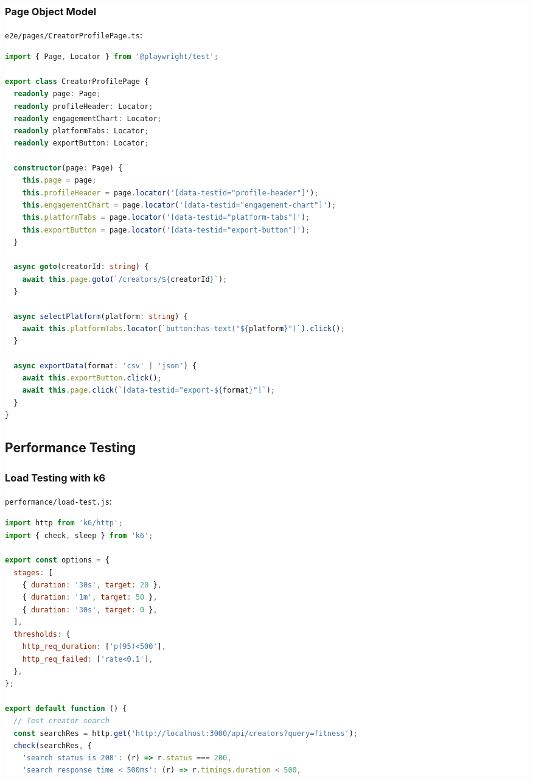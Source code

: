 ### Page Object Model

`e2e/pages/CreatorProfilePage.ts`:
```typescript
import { Page, Locator } from '@playwright/test';

export class CreatorProfilePage {
  readonly page: Page;
  readonly profileHeader: Locator;
  readonly engagementChart: Locator;
  readonly platformTabs: Locator;
  readonly exportButton: Locator;

  constructor(page: Page) {
    this.page = page;
    this.profileHeader = page.locator('[data-testid="profile-header"]');
    this.engagementChart = page.locator('[data-testid="engagement-chart"]');
    this.platformTabs = page.locator('[data-testid="platform-tabs"]');
    this.exportButton = page.locator('[data-testid="export-button"]');
  }

  async goto(creatorId: string) {
    await this.page.goto(`/creators/${creatorId}`);
  }

  async selectPlatform(platform: string) {
    await this.platformTabs.locator(`button:has-text("${platform}")`).click();
  }

  async exportData(format: 'csv' | 'json') {
    await this.exportButton.click();
    await this.page.click(`[data-testid="export-${format}"]`);
  }
}
```

## Performance Testing

### Load Testing with k6

`performance/load-test.js`:
```javascript
import http from 'k6/http';
import { check, sleep } from 'k6';

export const options = {
  stages: [
    { duration: '30s', target: 20 },
    { duration: '1m', target: 50 },
    { duration: '30s', target: 0 },
  ],
  thresholds: {
    http_req_duration: ['p(95)<500'],
    http_req_failed: ['rate<0.1'],
  },
};

export default function () {
  // Test creator search
  const searchRes = http.get('http://localhost:3000/api/creators?query=fitness');
  check(searchRes, {
    'search status is 200': (r) => r.status === 200,
    'search response time < 500ms': (r) => r.timings.duration < 500,
```